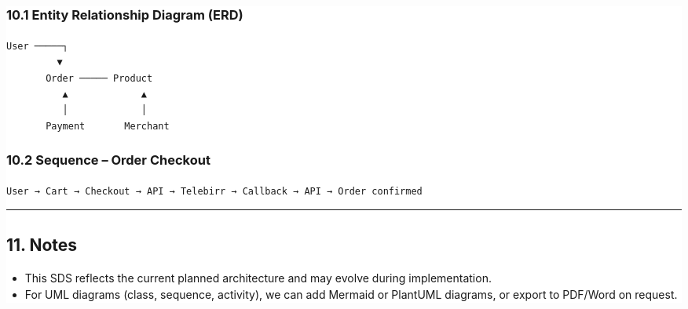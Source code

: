 ### 10.1 Entity Relationship Diagram (ERD)
```
User ─────┐
         ▼
       Order ───── Product
          ▲             ▲
          │             │
       Payment       Merchant
```

### 10.2 Sequence – Order Checkout
```
User → Cart → Checkout → API → Telebirr → Callback → API → Order confirmed
```

---

## 11. Notes
- This SDS reflects the current planned architecture and may evolve during implementation.
- For UML diagrams (class, sequence, activity), we can add Mermaid or PlantUML diagrams, or export to PDF/Word on request.
